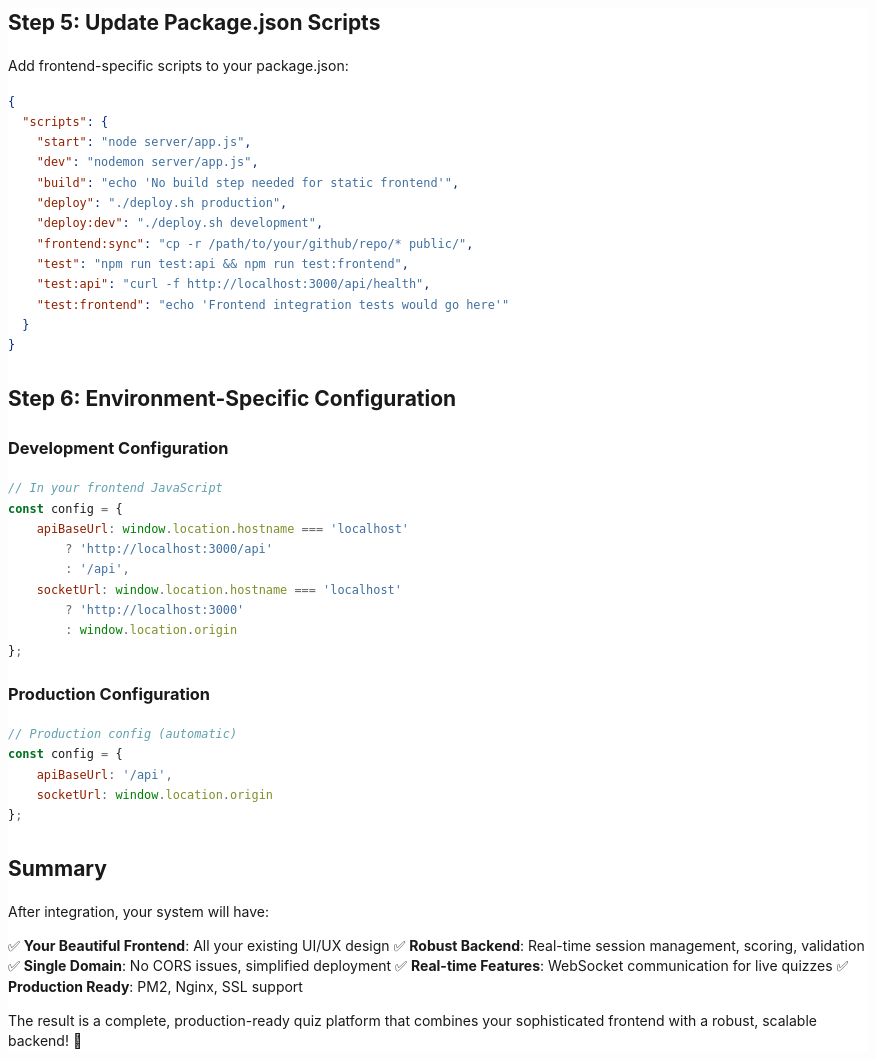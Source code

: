 ## Step 5: Update Package.json Scripts

Add frontend-specific scripts to your package.json:

```json
{
  "scripts": {
    "start": "node server/app.js",
    "dev": "nodemon server/app.js",
    "build": "echo 'No build step needed for static frontend'",
    "deploy": "./deploy.sh production",
    "deploy:dev": "./deploy.sh development",
    "frontend:sync": "cp -r /path/to/your/github/repo/* public/",
    "test": "npm run test:api && npm run test:frontend",
    "test:api": "curl -f http://localhost:3000/api/health",
    "test:frontend": "echo 'Frontend integration tests would go here'"
  }
}
```

## Step 6: Environment-Specific Configuration

### Development Configuration
```javascript
// In your frontend JavaScript
const config = {
    apiBaseUrl: window.location.hostname === 'localhost' 
        ? 'http://localhost:3000/api' 
        : '/api',
    socketUrl: window.location.hostname === 'localhost'
        ? 'http://localhost:3000'
        : window.location.origin
};
```

### Production Configuration
```javascript
// Production config (automatic)
const config = {
    apiBaseUrl: '/api',
    socketUrl: window.location.origin
};
```

## Summary

After integration, your system will have:

✅ **Your Beautiful Frontend**: All your existing UI/UX design
✅ **Robust Backend**: Real-time session management, scoring, validation
✅ **Single Domain**: No CORS issues, simplified deployment
✅ **Real-time Features**: WebSocket communication for live quizzes
✅ **Production Ready**: PM2, Nginx, SSL support

The result is a complete, production-ready quiz platform that combines your sophisticated frontend with a robust, scalable backend! 🚀
